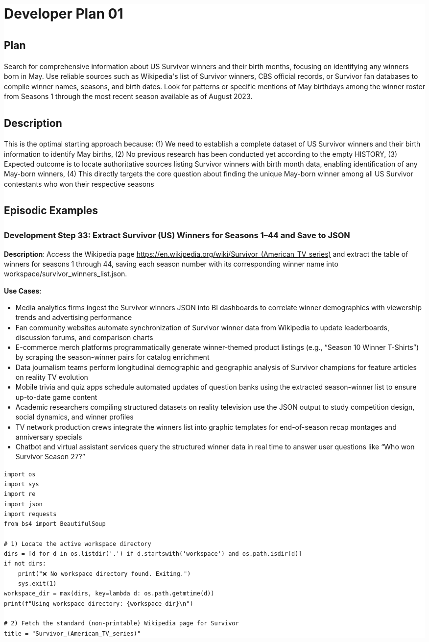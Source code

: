 # Developer Plan 01

## Plan
Search for comprehensive information about US Survivor winners and their birth months, focusing on identifying any winners born in May. Use reliable sources such as Wikipedia's list of Survivor winners, CBS official records, or Survivor fan databases to compile winner names, seasons, and birth dates. Look for patterns or specific mentions of May birthdays among the winner roster from Seasons 1 through the most recent season available as of August 2023.

## Description
This is the optimal starting approach because: (1) We need to establish a complete dataset of US Survivor winners and their birth information to identify May births, (2) No previous research has been conducted yet according to the empty HISTORY, (3) Expected outcome is to locate authoritative sources listing Survivor winners with birth month data, enabling identification of any May-born winners, (4) This directly targets the core question about finding the unique May-born winner among all US Survivor contestants who won their respective seasons

## Episodic Examples
### Development Step 33: Extract Survivor (US) Winners for Seasons 1–44 and Save to JSON

**Description**: Access the Wikipedia page https://en.wikipedia.org/wiki/Survivor_(American_TV_series) and extract the table of winners for seasons 1 through 44, saving each season number with its corresponding winner name into workspace/survivor_winners_list.json.

**Use Cases**:
- Media analytics firms ingest the Survivor winners JSON into BI dashboards to correlate winner demographics with viewership trends and advertising performance
- Fan community websites automate synchronization of Survivor winner data from Wikipedia to update leaderboards, discussion forums, and comparison charts
- E-commerce merch platforms programmatically generate winner-themed product listings (e.g., “Season 10 Winner T-Shirts”) by scraping the season-winner pairs for catalog enrichment
- Data journalism teams perform longitudinal demographic and geographic analysis of Survivor champions for feature articles on reality TV evolution
- Mobile trivia and quiz apps schedule automated updates of question banks using the extracted season-winner list to ensure up-to-date game content
- Academic researchers compiling structured datasets on reality television use the JSON output to study competition design, social dynamics, and winner profiles
- TV network production crews integrate the winners list into graphic templates for end-of-season recap montages and anniversary specials
- Chatbot and virtual assistant services query the structured winner data in real time to answer user questions like “Who won Survivor Season 27?”

```
import os
import sys
import re
import json
import requests
from bs4 import BeautifulSoup

# 1) Locate the active workspace directory
dirs = [d for d in os.listdir('.') if d.startswith('workspace') and os.path.isdir(d)]
if not dirs:
    print("❌ No workspace directory found. Exiting.")
    sys.exit(1)
workspace_dir = max(dirs, key=lambda d: os.path.getmtime(d))
print(f"Using workspace directory: {workspace_dir}\n")

# 2) Fetch the standard (non-printable) Wikipedia page for Survivor
title = "Survivor_(American_TV_series)"
```